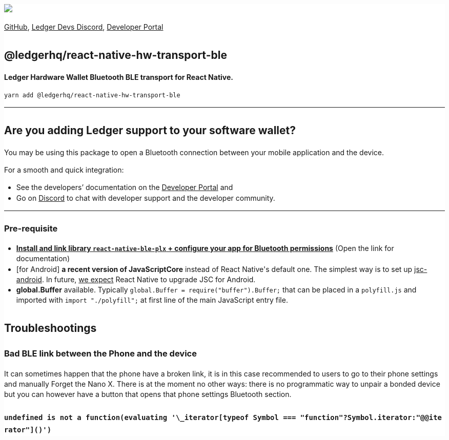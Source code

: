 <img src="https://user-images.githubusercontent.com/4631227/191834116-59cf590e-25cc-4956-ae5c-812ea464f324.png" height="100" />

[GitHub](https://github.com/LedgerHQ/ledgerjs/),
[Ledger Devs Discord](https://developers.ledger.com/discord-pro),
[Developer Portal](https://developers.ledger.com/)

## @ledgerhq/react-native-hw-transport-ble

**Ledger Hardware Wallet Bluetooth BLE transport for React Native.**

    yarn add @ledgerhq/react-native-hw-transport-ble


---

## Are you adding Ledger support to your software wallet?

You may be using this package to open a Bluetooth connection between your mobile application and the device.

For a smooth and quick integration:

- See the developers’ documentation on the [Developer Portal](https://developers.ledger.com/docs/transport/overview/) and
- Go on [Discord](https://developers.ledger.com/discord-pro/) to chat with developer support and the developer community.

---


### Pre-requisite

-   [**Install and link library `react-native-ble-plx` + configure your app for Bluetooth permissions**](https://github.com/Polidea/react-native-ble-plx) (Open the link for documentation)
-   [for Android] **a recent version of JavaScriptCore** instead of React Native's default one. The simplest way is to set up [jsc-android](https://www.npmjs.com/package/jsc-android). In future, [we expect](https://github.com/facebook/react-native/issues/19737) React Native to upgrade JSC for Android.
-   **global.Buffer** available. Typically `global.Buffer = require("buffer").Buffer;` that can be placed in a `polyfill.js` and imported with `import "./polyfill";` at first line of the main JavaScript entry file.

## Troubleshootings

### Bad BLE link between the Phone and the device

It can sometimes happen that the phone have a broken link, it is in this case recommended to users to go to their phone settings and manually Forget the Nano X. There is at the moment no other ways: there is no programmatic way to unpair a bonded device but you can however have a button that opens that phone settings Bluetooth section.

### `undefined is not a function(evaluating '\_iterator[typeof Symbol === "function"?Symbol.iterator:"@@iterator"]()')`
